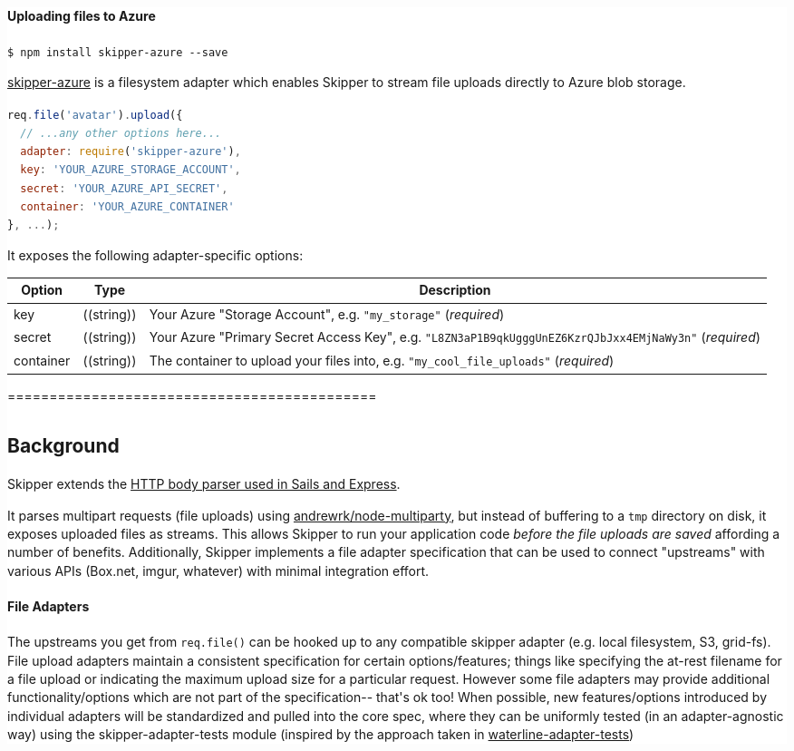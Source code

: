 #### Uploading files to Azure

```shell
$ npm install skipper-azure --save
```

[skipper-azure](https://github.com/lukasreichart/skipper-azure) is a filesystem adapter which enables Skipper to stream file uploads directly to Azure blob storage.

```js
req.file('avatar').upload({
  // ...any other options here...
  adapter: require('skipper-azure'),
  key: 'YOUR_AZURE_STORAGE_ACCOUNT',
  secret: 'YOUR_AZURE_API_SECRET',
  container: 'YOUR_AZURE_CONTAINER'
}, ...);
```

It exposes the following adapter-specific options:

 Option     | Type                             | Description
 ---------- | -------------------------------- | --------------
 key        | ((string))                       | Your Azure "Storage Account", e.g. `"my_storage"` (_required_)
 secret     | ((string))                       | Your Azure "Primary Secret Access Key", e.g. `"L8ZN3aP1B9qkUgggUnEZ6KzrQJbJxx4EMjNaWy3n"` (_required_)
 container  | ((string))                       | The container to upload your files into, e.g. `"my_cool_file_uploads"` (_required_)




============================================


## Background

Skipper extends the [HTTP body parser used in Sails and Express](https://github.com/expressjs/body-parser).

It parses multipart requests (file uploads) using [andrewrk/node-multiparty](https://github.com/andrewrk/node-multiparty), but instead of buffering to a `tmp` directory on disk, it exposes uploaded files as streams.  This allows Skipper to run your application code _before the file uploads are saved_ affording a number of benefits.  Additionally, Skipper implements a file adapter specification that can be used to connect "upstreams" with various APIs (Box.net, imgur, whatever) with minimal integration effort.


#### File Adapters

The upstreams you get from `req.file()` can be hooked up to any compatible skipper adapter (e.g. local filesystem, S3, grid-fs).  File upload adapters maintain a consistent specification for certain options/features; things like specifying the at-rest filename for a file upload or indicating the maximum upload size for a particular request.  However some file adapters may provide additional functionality/options which are not part of the specification-- that's ok too!  When possible, new features/options introduced by individual adapters will be standardized and pulled into the core spec, where they can be uniformly tested (in an adapter-agnostic way) using the skipper-adapter-tests module (inspired by the approach taken in [waterline-adapter-tests](https://github.com/balderdashy/waterline-adapter-tests))
